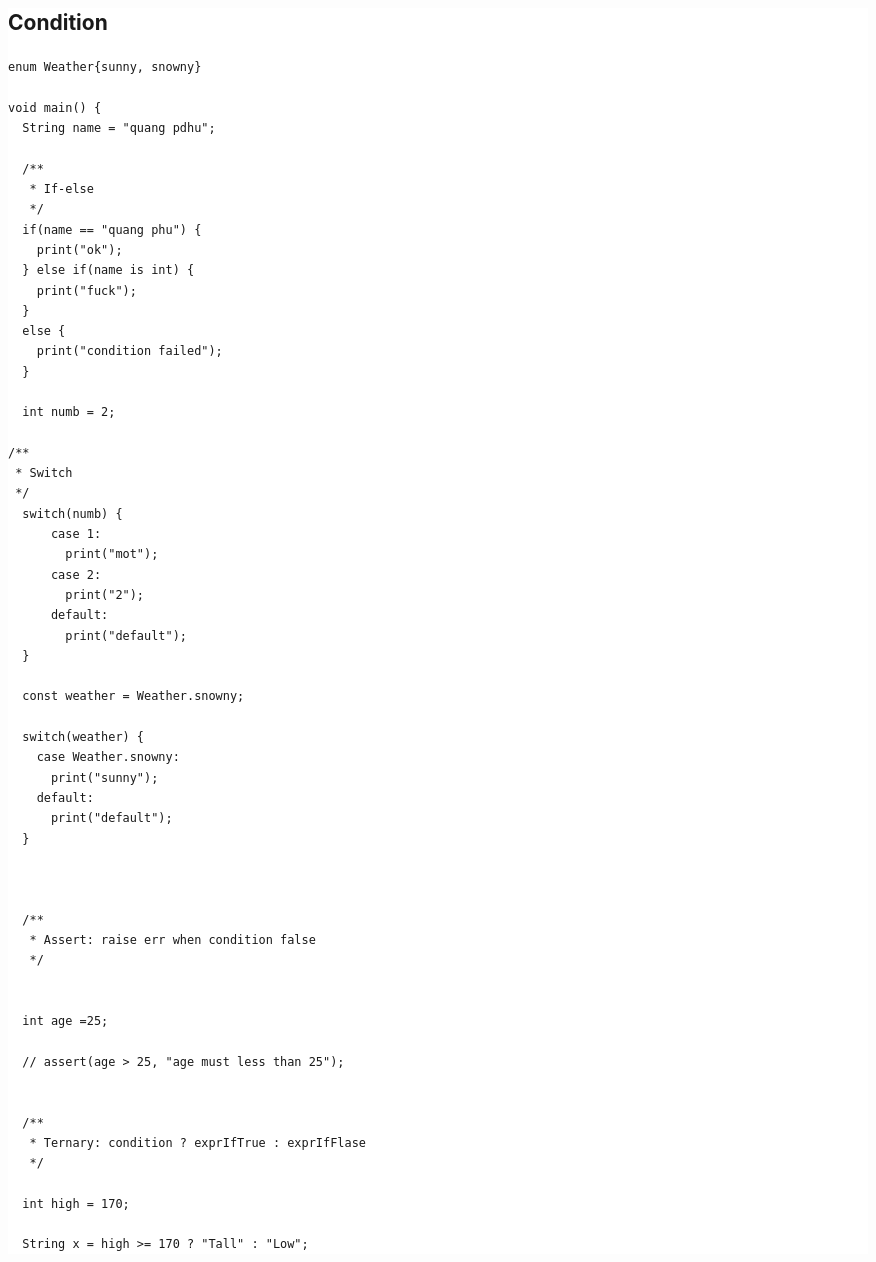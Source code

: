 ## Condition

```
enum Weather{sunny, snowny}

void main() {
  String name = "quang pdhu";

  /**
   * If-else
   */
  if(name == "quang phu") {
    print("ok");
  } else if(name is int) {
    print("fuck");
  } 
  else {
    print("condition failed");
  }

  int numb = 2;

/**
 * Switch
 */
  switch(numb) {
      case 1:
        print("mot");
      case 2:
        print("2");
      default:
        print("default");
  }

  const weather = Weather.snowny;

  switch(weather) {
    case Weather.snowny:
      print("sunny");
    default:
      print("default");
  }



  /**
   * Assert: raise err when condition false
   */


  int age =25;

  // assert(age > 25, "age must less than 25");


  /**
   * Ternary: condition ? exprIfTrue : exprIfFlase
   */

  int high = 170;

  String x = high >= 170 ? "Tall" : "Low";

```